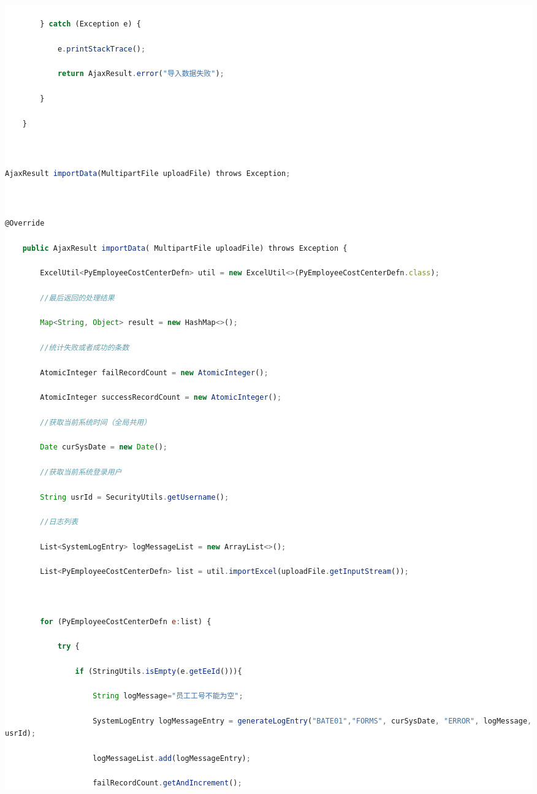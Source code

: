```jsx

        } catch (Exception e) {

            e.printStackTrace();

            return AjaxResult.error("导入数据失败");

        }

    }

  

AjaxResult importData(MultipartFile uploadFile) throws Exception;

  

@Override

    public AjaxResult importData( MultipartFile uploadFile) throws Exception {

        ExcelUtil<PyEmployeeCostCenterDefn> util = new ExcelUtil<>(PyEmployeeCostCenterDefn.class);

        //最后返回的处理结果

        Map<String, Object> result = new HashMap<>();

        //统计失败或者成功的条数

        AtomicInteger failRecordCount = new AtomicInteger();

        AtomicInteger successRecordCount = new AtomicInteger();

        //获取当前系统时间（全局共用）

        Date curSysDate = new Date();

        //获取当前系统登录用户

        String usrId = SecurityUtils.getUsername();

        //日志列表

        List<SystemLogEntry> logMessageList = new ArrayList<>();

        List<PyEmployeeCostCenterDefn> list = util.importExcel(uploadFile.getInputStream());

  

        for (PyEmployeeCostCenterDefn e:list) {

            try {

                if (StringUtils.isEmpty(e.getEeId())){

                    String logMessage="员工工号不能为空";

                    SystemLogEntry logMessageEntry = generateLogEntry("BATE01","FORMS", curSysDate, "ERROR", logMessage, usrId);

                    logMessageList.add(logMessageEntry);

                    failRecordCount.getAndIncrement();
```